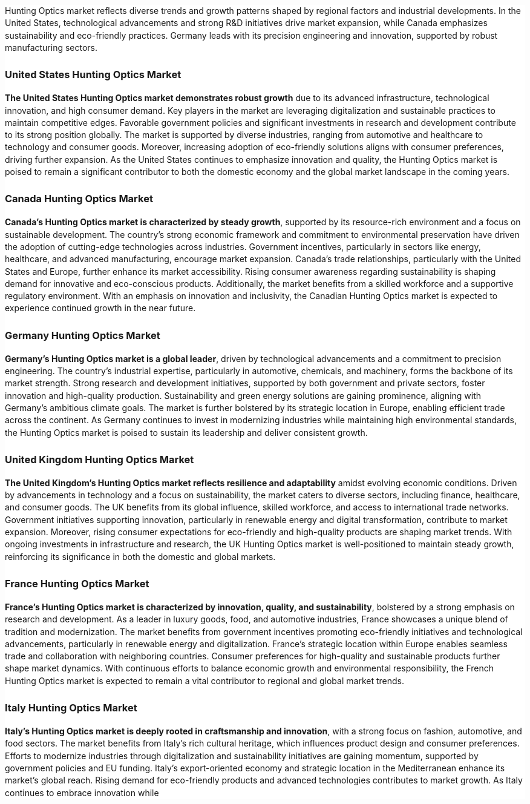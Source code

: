 Hunting Optics market reflects diverse trends and growth patterns shaped by regional factors and industrial developments. In the United States, technological advancements and strong R&amp;D initiatives drive market expansion, while Canada emphasizes sustainability and eco-friendly practices. Germany leads with its precision engineering and innovation, supported by robust manufacturing sectors.</span></em></p></blockquote><h3><strong>United States Hunting Optics Market</strong></h3><p><strong>The United States Hunting Optics market demonstrates robust growth</strong> due to its advanced infrastructure, technological innovation, and high consumer demand. Key players in the market are leveraging digitalization and sustainable practices to maintain competitive edges. Favorable government policies and significant investments in research and development contribute to its strong position globally. The market is supported by diverse industries, ranging from automotive and healthcare to technology and consumer goods. Moreover, increasing adoption of eco-friendly solutions aligns with consumer preferences, driving further expansion. As the United States continues to emphasize innovation and quality, the Hunting Optics market is poised to remain a significant contributor to both the domestic economy and the global market landscape in the coming years.</p><h3><strong>Canada Hunting Optics Market</strong></h3><p><strong>Canada&rsquo;s Hunting Optics market is characterized by steady growth</strong>, supported by its resource-rich environment and a focus on sustainable development. The country&rsquo;s strong economic framework and commitment to environmental preservation have driven the adoption of cutting-edge technologies across industries. Government incentives, particularly in sectors like energy, healthcare, and advanced manufacturing, encourage market expansion. Canada&rsquo;s trade relationships, particularly with the United States and Europe, further enhance its market accessibility. Rising consumer awareness regarding sustainability is shaping demand for innovative and eco-conscious products. Additionally, the market benefits from a skilled workforce and a supportive regulatory environment. With an emphasis on innovation and inclusivity, the Canadian Hunting Optics market is expected to experience continued growth in the near future.</p><h3><strong>Germany Hunting Optics Market</strong></h3><p><strong>Germany&rsquo;s Hunting Optics market is a global leader</strong>, driven by technological advancements and a commitment to precision engineering. The country&rsquo;s industrial expertise, particularly in automotive, chemicals, and machinery, forms the backbone of its market strength. Strong research and development initiatives, supported by both government and private sectors, foster innovation and high-quality production. Sustainability and green energy solutions are gaining prominence, aligning with Germany&rsquo;s ambitious climate goals. The market is further bolstered by its strategic location in Europe, enabling efficient trade across the continent. As Germany continues to invest in modernizing industries while maintaining high environmental standards, the Hunting Optics market is poised to sustain its leadership and deliver consistent growth.</p><h3><strong>United Kingdom Hunting Optics Market</strong></h3><p><strong>The United Kingdom&rsquo;s Hunting Optics market reflects resilience and adaptability</strong> amidst evolving economic conditions. Driven by advancements in technology and a focus on sustainability, the market caters to diverse sectors, including finance, healthcare, and consumer goods. The UK benefits from its global influence, skilled workforce, and access to international trade networks. Government initiatives supporting innovation, particularly in renewable energy and digital transformation, contribute to market expansion. Moreover, rising consumer expectations for eco-friendly and high-quality products are shaping market trends. With ongoing investments in infrastructure and research, the UK Hunting Optics market is well-positioned to maintain steady growth, reinforcing its significance in both the domestic and global markets.</p><h3><strong>France Hunting Optics Market</strong></h3><p><strong>France&rsquo;s Hunting Optics market is characterized by innovation, quality, and sustainability</strong>, bolstered by a strong emphasis on research and development. As a leader in luxury goods, food, and automotive industries, France showcases a unique blend of tradition and modernization. The market benefits from government incentives promoting eco-friendly initiatives and technological advancements, particularly in renewable energy and digitalization. France&rsquo;s strategic location within Europe enables seamless trade and collaboration with neighboring countries. Consumer preferences for high-quality and sustainable products further shape market dynamics. With continuous efforts to balance economic growth and environmental responsibility, the French Hunting Optics market is expected to remain a vital contributor to regional and global market trends.</p><h3><strong>Italy Hunting Optics Market</strong></h3><p><strong>Italy&rsquo;s Hunting Optics market is deeply rooted in craftsmanship and innovation</strong>, with a strong focus on fashion, automotive, and food sectors. The market benefits from Italy&rsquo;s rich cultural heritage, which influences product design and consumer preferences. Efforts to modernize industries through digitalization and sustainability initiatives are gaining momentum, supported by government policies and EU funding. Italy&rsquo;s export-oriented economy and strategic location in the Mediterranean enhance its market&rsquo;s global reach. Rising demand for eco-friendly products and advanced technologies contributes to market growth. As Italy continues to embrace innovation while